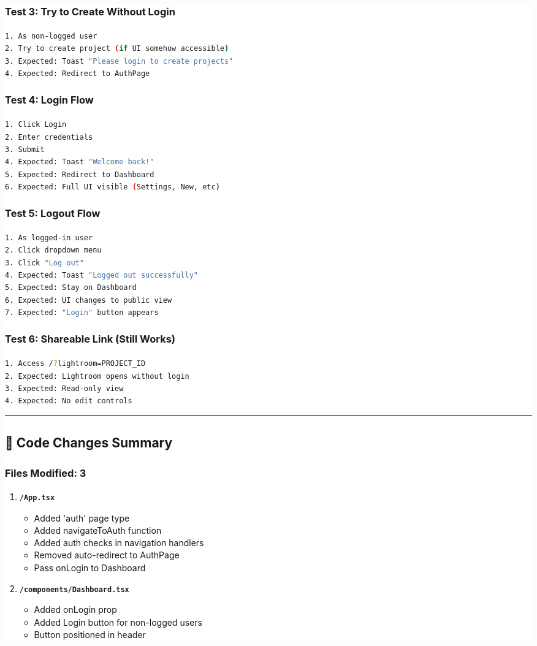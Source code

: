 ### Test 3: Try to Create Without Login
```bash
1. As non-logged user
2. Try to create project (if UI somehow accessible)
3. Expected: Toast "Please login to create projects"
4. Expected: Redirect to AuthPage
```

### Test 4: Login Flow
```bash
1. Click Login
2. Enter credentials
3. Submit
4. Expected: Toast "Welcome back!"
5. Expected: Redirect to Dashboard
6. Expected: Full UI visible (Settings, New, etc)
```

### Test 5: Logout Flow
```bash
1. As logged-in user
2. Click dropdown menu
3. Click "Log out"
4. Expected: Toast "Logged out successfully"
5. Expected: Stay on Dashboard
6. Expected: UI changes to public view
7. Expected: "Login" button appears
```

### Test 6: Shareable Link (Still Works)
```bash
1. Access /?lightroom=PROJECT_ID
2. Expected: Lightroom opens without login
3. Expected: Read-only view
4. Expected: No edit controls
```

---

## 📝 Code Changes Summary

### Files Modified: 3

1. **`/App.tsx`**
   - Added 'auth' page type
   - Added navigateToAuth function
   - Added auth checks in navigation handlers
   - Removed auto-redirect to AuthPage
   - Pass onLogin to Dashboard

2. **`/components/Dashboard.tsx`**
   - Added onLogin prop
   - Added Login button for non-logged users
   - Button positioned in header

